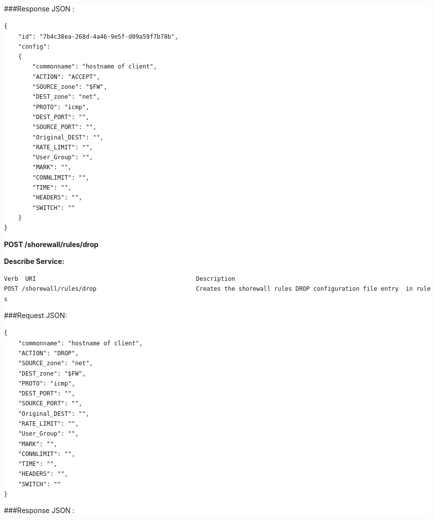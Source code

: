 ###Response JSON :

    { 
        "id": "7b4c38ea-268d-4a46-9e5f-d09a59f7b78b",    
        "config":
        {
            "commonname": "hostname of client",
            "ACTION": "ACCEPT",
            "SOURCE_zone": "$FW",
            "DEST_zone": "net",
            "PROTO": "icmp",
            "DEST_PORT": "",
            "SOURCE_PORT": "",
            "Original_DEST": "",
            "RATE_LIMIT": "",
            "User_Group": "",
            "MARK": "",
            "CONNLIMIT": "",
            "TIME": "",
            "HEADERS": "",
            "SWITCH": ""
        }
    }  

    
**POST /shorewall/rules/drop**

**Describe Service:**

    Verb  URI                                             Description    
    POST /shorewall/rules/drop                            Creates the shorewall rules DROP configuration file entry  in rules


###Request JSON:

    {
        "commonname": "hostname of client",
        "ACTION": "DROP",
        "SOURCE_zone": "net",
        "DEST_zone": "$FW",
        "PROTO": "icmp",
        "DEST_PORT": "",
        "SOURCE_PORT": "",
        "Original_DEST": "",
        "RATE_LIMIT": "",
        "User_Group": "",
        "MARK": "",
        "CONNLIMIT": "",
        "TIME": "",
        "HEADERS": "",
        "SWITCH": ""
    }

###Response JSON :
